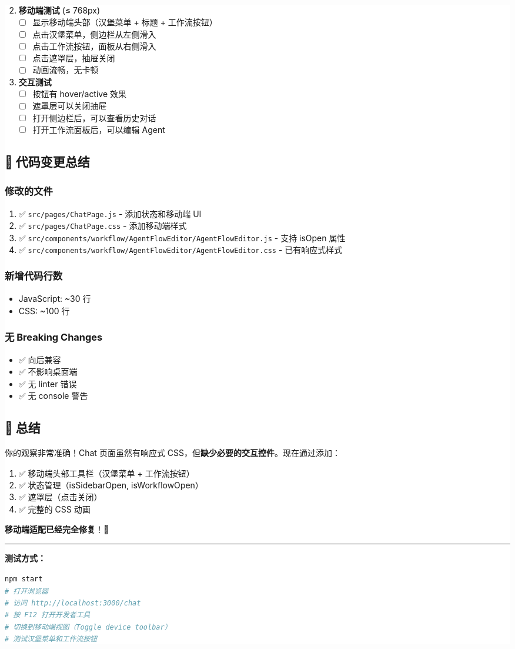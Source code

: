 2. **移动端测试** (≤ 768px)
   - [ ] 显示移动端头部（汉堡菜单 + 标题 + 工作流按钮）
   - [ ] 点击汉堡菜单，侧边栏从左侧滑入
   - [ ] 点击工作流按钮，面板从右侧滑入
   - [ ] 点击遮罩层，抽屉关闭
   - [ ] 动画流畅，无卡顿

3. **交互测试**
   - [ ] 按钮有 hover/active 效果
   - [ ] 遮罩层可以关闭抽屉
   - [ ] 打开侧边栏后，可以查看历史对话
   - [ ] 打开工作流面板后，可以编辑 Agent

## 📝 代码变更总结

### 修改的文件
1. ✅ `src/pages/ChatPage.js` - 添加状态和移动端 UI
2. ✅ `src/pages/ChatPage.css` - 添加移动端样式
3. ✅ `src/components/workflow/AgentFlowEditor/AgentFlowEditor.js` - 支持 isOpen 属性
4. ✅ `src/components/workflow/AgentFlowEditor/AgentFlowEditor.css` - 已有响应式样式

### 新增代码行数
- JavaScript: ~30 行
- CSS: ~100 行

### 无 Breaking Changes
- ✅ 向后兼容
- ✅ 不影响桌面端
- ✅ 无 linter 错误
- ✅ 无 console 警告

## 🎯 总结

你的观察非常准确！Chat 页面虽然有响应式 CSS，但**缺少必要的交互控件**。现在通过添加：

1. ✅ 移动端头部工具栏（汉堡菜单 + 工作流按钮）
2. ✅ 状态管理（isSidebarOpen, isWorkflowOpen）
3. ✅ 遮罩层（点击关闭）
4. ✅ 完整的 CSS 动画

**移动端适配已经完全修复**！🎉

---

**测试方式：**
```bash
npm start
# 打开浏览器
# 访问 http://localhost:3000/chat
# 按 F12 打开开发者工具
# 切换到移动端视图（Toggle device toolbar）
# 测试汉堡菜单和工作流按钮
```

